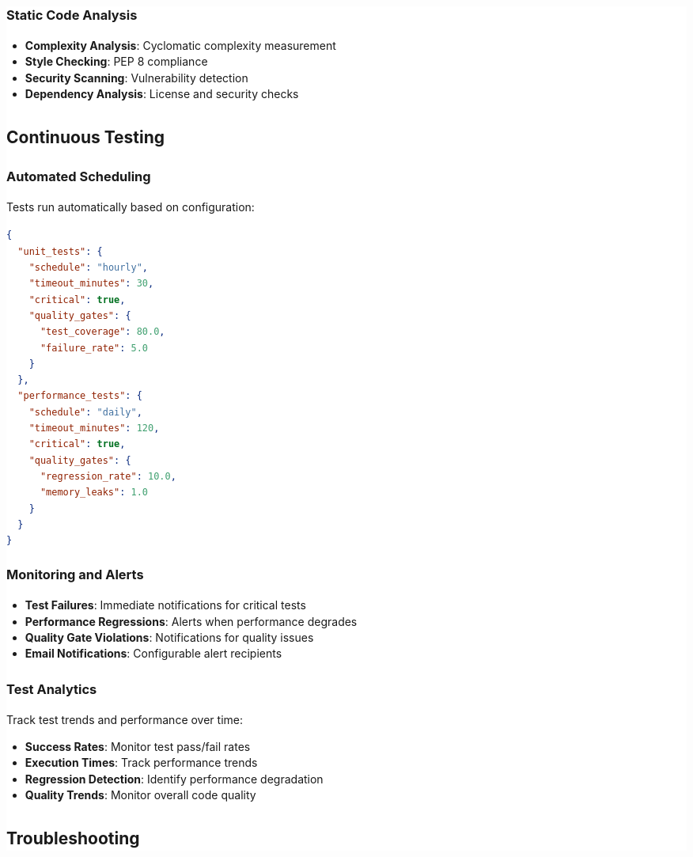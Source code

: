 ### Static Code Analysis

- **Complexity Analysis**: Cyclomatic complexity measurement
- **Style Checking**: PEP 8 compliance
- **Security Scanning**: Vulnerability detection
- **Dependency Analysis**: License and security checks

## Continuous Testing

### Automated Scheduling

Tests run automatically based on configuration:

```json
{
  "unit_tests": {
    "schedule": "hourly",
    "timeout_minutes": 30,
    "critical": true,
    "quality_gates": {
      "test_coverage": 80.0,
      "failure_rate": 5.0
    }
  },
  "performance_tests": {
    "schedule": "daily",
    "timeout_minutes": 120,
    "critical": true,
    "quality_gates": {
      "regression_rate": 10.0,
      "memory_leaks": 1.0
    }
  }
}
```

### Monitoring and Alerts

- **Test Failures**: Immediate notifications for critical tests
- **Performance Regressions**: Alerts when performance degrades
- **Quality Gate Violations**: Notifications for quality issues
- **Email Notifications**: Configurable alert recipients

### Test Analytics

Track test trends and performance over time:

- **Success Rates**: Monitor test pass/fail rates
- **Execution Times**: Track performance trends
- **Regression Detection**: Identify performance degradation
- **Quality Trends**: Monitor overall code quality

## Troubleshooting
